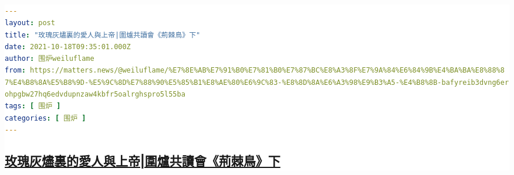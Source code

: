 ```yaml
---
layout: post
title: "玫瑰灰燼裏的愛人與上帝|圍爐共讀會《荊棘鳥》下"
date: 2021-10-18T09:35:01.000Z
author: 围炉weiluflame
from: https://matters.news/@weiluflame/%E7%8E%AB%E7%91%B0%E7%81%B0%E7%87%BC%E8%A3%8F%E7%9A%84%E6%84%9B%E4%BA%BA%E8%88%87%E4%B8%8A%E5%B8%9D-%E5%9C%8D%E7%88%90%E5%85%B1%E8%AE%80%E6%9C%83-%E8%8D%8A%E6%A3%98%E9%B3%A5-%E4%B8%8B-bafyreib3dvng6erohpgbw27hq6edvdupnzaw4kbfr5oalrghspro5l55ba
tags: [ 围炉 ]
categories: [ 围炉 ]
---
```


[玫瑰灰燼裏的愛人與上帝|圍爐共讀會《荊棘鳥》下](https://matters.news/@weiluflame/%E7%8E%AB%E7%91%B0%E7%81%B0%E7%87%BC%E8%A3%8F%E7%9A%84%E6%84%9B%E4%BA%BA%E8%88%87%E4%B8%8A%E5%B8%9D-%E5%9C%8D%E7%88%90%E5%85%B1%E8%AE%80%E6%9C%83-%E8%8D%8A%E6%A3%98%E9%B3%A5-%E4%B8%8B-bafyreib3dvng6erohpgbw27hq6edvdupnzaw4kbfr5oalrghspro5l55ba)
------

<div>